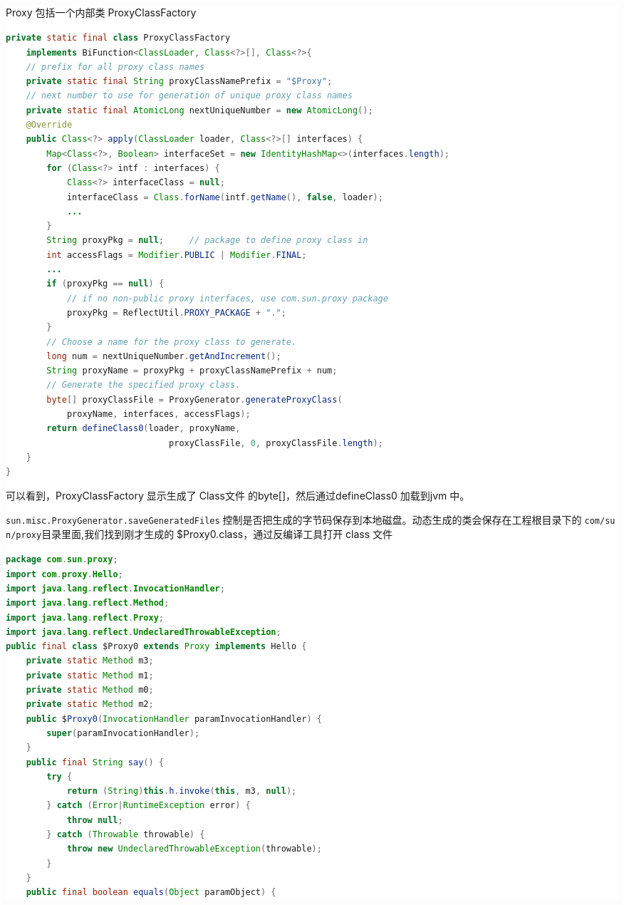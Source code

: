
Proxy 包括一个内部类 ProxyClassFactory
```java
private static final class ProxyClassFactory
    implements BiFunction<ClassLoader, Class<?>[], Class<?>{
    // prefix for all proxy class names
    private static final String proxyClassNamePrefix = "$Proxy";
    // next number to use for generation of unique proxy class names
    private static final AtomicLong nextUniqueNumber = new AtomicLong();
    @Override
    public Class<?> apply(ClassLoader loader, Class<?>[] interfaces) {
        Map<Class<?>, Boolean> interfaceSet = new IdentityHashMap<>(interfaces.length);
        for (Class<?> intf : interfaces) {
            Class<?> interfaceClass = null;
            interfaceClass = Class.forName(intf.getName(), false, loader);
            ...
        }
        String proxyPkg = null;     // package to define proxy class in
        int accessFlags = Modifier.PUBLIC | Modifier.FINAL;
        ...
        if (proxyPkg == null) {
            // if no non-public proxy interfaces, use com.sun.proxy package
            proxyPkg = ReflectUtil.PROXY_PACKAGE + ".";
        }
        // Choose a name for the proxy class to generate.
        long num = nextUniqueNumber.getAndIncrement();
        String proxyName = proxyPkg + proxyClassNamePrefix + num;
        // Generate the specified proxy class.    
        byte[] proxyClassFile = ProxyGenerator.generateProxyClass(
            proxyName, interfaces, accessFlags);
        return defineClass0(loader, proxyName,
                                proxyClassFile, 0, proxyClassFile.length);
    }
}
```
可以看到，ProxyClassFactory 显示生成了 Class文件 的byte[]，然后通过defineClass0 加载到jvm 中。

`sun.misc.ProxyGenerator.saveGeneratedFiles` 控制是否把生成的字节码保存到本地磁盘。动态生成的类会保存在工程根目录下的 `com/sun/proxy`目录里面,我们找到刚才生成的 $Proxy0.class，通过反编译工具打开 class 文件

```java
package com.sun.proxy;
import com.proxy.Hello;
import java.lang.reflect.InvocationHandler;
import java.lang.reflect.Method;
import java.lang.reflect.Proxy;
import java.lang.reflect.UndeclaredThrowableException;
public final class $Proxy0 extends Proxy implements Hello {
    private static Method m3;
    private static Method m1;
    private static Method m0;
    private static Method m2;
    public $Proxy0(InvocationHandler paramInvocationHandler) {
        super(paramInvocationHandler);
    }
    public final String say() {
        try {
            return (String)this.h.invoke(this, m3, null);
        } catch (Error|RuntimeException error) {
            throw null;
        } catch (Throwable throwable) {
            throw new UndeclaredThrowableException(throwable);
        } 
    }
    public final boolean equals(Object paramObject) {
```